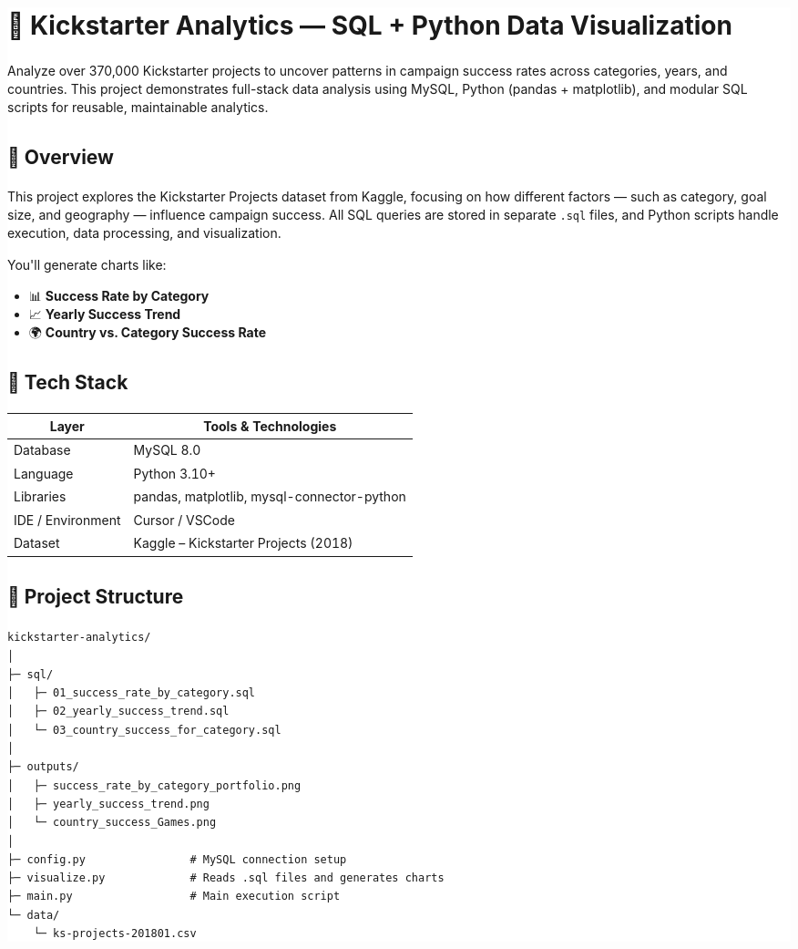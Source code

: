 # 🎯 Kickstarter Analytics — SQL + Python Data Visualization

Analyze over 370,000 Kickstarter projects to uncover patterns in campaign success rates across categories, years, and countries. This project demonstrates full-stack data analysis using MySQL, Python (pandas + matplotlib), and modular SQL scripts for reusable, maintainable analytics.

## 🧠 Overview

This project explores the Kickstarter Projects dataset from Kaggle, focusing on how different factors — such as category, goal size, and geography — influence campaign success. All SQL queries are stored in separate `.sql` files, and Python scripts handle execution, data processing, and visualization.

You'll generate charts like:
- 📊 **Success Rate by Category**
- 📈 **Yearly Success Trend** 
- 🌍 **Country vs. Category Success Rate**

## 🧰 Tech Stack

| Layer | Tools & Technologies |
|-------|---------------------|
| Database | MySQL 8.0 |
| Language | Python 3.10+ |
| Libraries | pandas, matplotlib, mysql-connector-python |
| IDE / Environment | Cursor / VSCode |
| Dataset | Kaggle – Kickstarter Projects (2018) |

## 📂 Project Structure

```
kickstarter-analytics/
│
├─ sql/
│   ├─ 01_success_rate_by_category.sql
│   ├─ 02_yearly_success_trend.sql
│   └─ 03_country_success_for_category.sql
│
├─ outputs/
│   ├─ success_rate_by_category_portfolio.png
│   ├─ yearly_success_trend.png
│   └─ country_success_Games.png
│
├─ config.py                # MySQL connection setup
├─ visualize.py             # Reads .sql files and generates charts
├─ main.py                  # Main execution script
└─ data/
    └─ ks-projects-201801.csv
```
